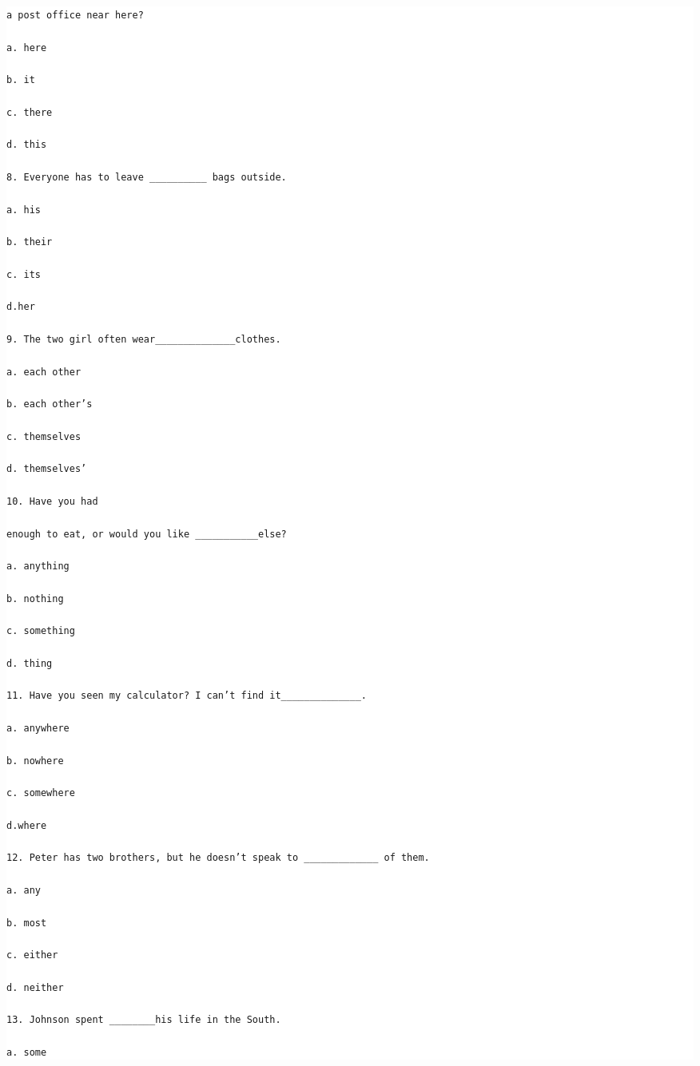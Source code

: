     a post office near here?
    
    a. here
    
    b. it
    
    c. there
    
    d. this
    
    8. Everyone has to leave __________ bags outside.
    
    a. his
    
    b. their
    
    c. its
    
    d.her
    
    9. The two girl often wear______________clothes.
    
    a. each other
    
    b. each other’s
    
    c. themselves
    
    d. themselves’
    
    10. Have you had
    
    enough to eat, or would you like ___________else?
    
    a. anything
    
    b. nothing
    
    c. something
    
    d. thing
    
    11. Have you seen my calculator? I can’t find it______________.
    
    a. anywhere
    
    b. nowhere
    
    c. somewhere
    
    d.where
    
    12. Peter has two brothers, but he doesn’t speak to _____________ of them.
    
    a. any
    
    b. most
    
    c. either
    
    d. neither
    
    13. Johnson spent ________his life in the South.
    
    a. some
    